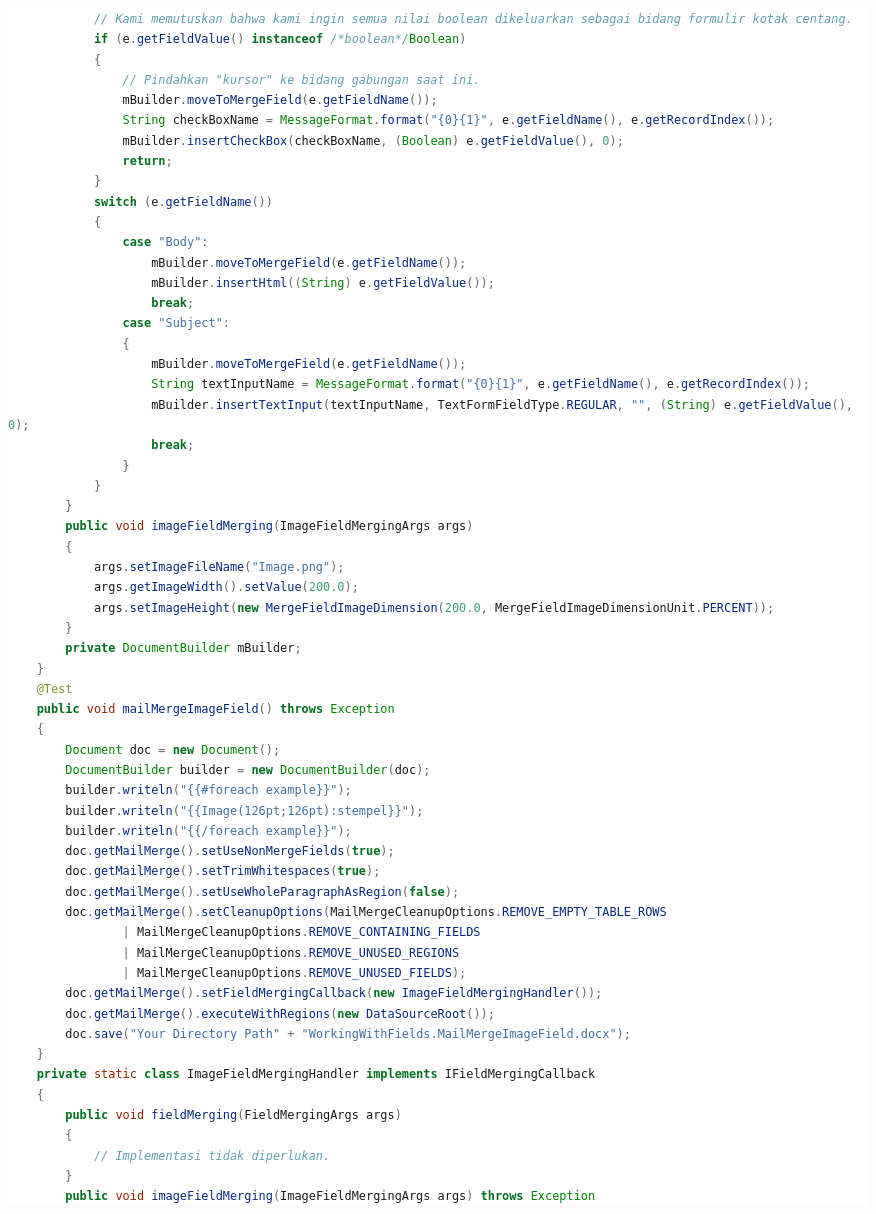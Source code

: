 ```java
            // Kami memutuskan bahwa kami ingin semua nilai boolean dikeluarkan sebagai bidang formulir kotak centang.
            if (e.getFieldValue() instanceof /*boolean*/Boolean)
            {
                // Pindahkan "kursor" ke bidang gabungan saat ini.
                mBuilder.moveToMergeField(e.getFieldName());
                String checkBoxName = MessageFormat.format("{0}{1}", e.getFieldName(), e.getRecordIndex());
                mBuilder.insertCheckBox(checkBoxName, (Boolean) e.getFieldValue(), 0);
                return;
            }
            switch (e.getFieldName())
            {
                case "Body":
                    mBuilder.moveToMergeField(e.getFieldName());
                    mBuilder.insertHtml((String) e.getFieldValue());
                    break;
                case "Subject":
                {
                    mBuilder.moveToMergeField(e.getFieldName());
                    String textInputName = MessageFormat.format("{0}{1}", e.getFieldName(), e.getRecordIndex());
                    mBuilder.insertTextInput(textInputName, TextFormFieldType.REGULAR, "", (String) e.getFieldValue(), 0);
                    break;
                }
            }
        }
        public void imageFieldMerging(ImageFieldMergingArgs args)
        {
            args.setImageFileName("Image.png");
            args.getImageWidth().setValue(200.0);
            args.setImageHeight(new MergeFieldImageDimension(200.0, MergeFieldImageDimensionUnit.PERCENT));
        }
        private DocumentBuilder mBuilder;
    }
    @Test
    public void mailMergeImageField() throws Exception
    {
        Document doc = new Document();
        DocumentBuilder builder = new DocumentBuilder(doc);
        builder.writeln("{{#foreach example}}");
        builder.writeln("{{Image(126pt;126pt):stempel}}");
        builder.writeln("{{/foreach example}}");
        doc.getMailMerge().setUseNonMergeFields(true);
        doc.getMailMerge().setTrimWhitespaces(true);
        doc.getMailMerge().setUseWholeParagraphAsRegion(false);
        doc.getMailMerge().setCleanupOptions(MailMergeCleanupOptions.REMOVE_EMPTY_TABLE_ROWS
                | MailMergeCleanupOptions.REMOVE_CONTAINING_FIELDS
                | MailMergeCleanupOptions.REMOVE_UNUSED_REGIONS
                | MailMergeCleanupOptions.REMOVE_UNUSED_FIELDS);
        doc.getMailMerge().setFieldMergingCallback(new ImageFieldMergingHandler());
        doc.getMailMerge().executeWithRegions(new DataSourceRoot());
        doc.save("Your Directory Path" + "WorkingWithFields.MailMergeImageField.docx");
    }
    private static class ImageFieldMergingHandler implements IFieldMergingCallback
    {
        public void fieldMerging(FieldMergingArgs args)
        {
            // Implementasi tidak diperlukan.
        }
        public void imageFieldMerging(ImageFieldMergingArgs args) throws Exception
```